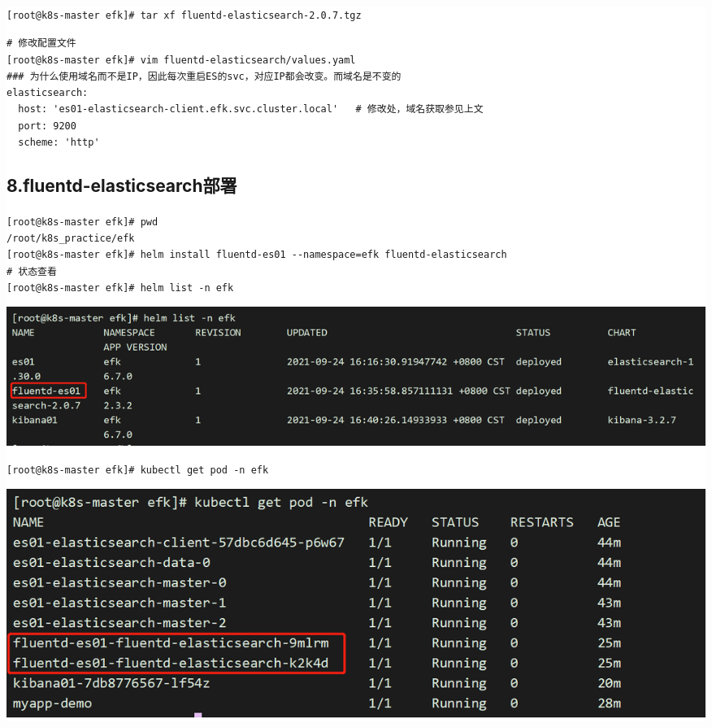 ```
[root@k8s-master efk]# tar xf fluentd-elasticsearch-2.0.7.tgz
```

```
# 修改配置文件
[root@k8s-master efk]# vim fluentd-elasticsearch/values.yaml
### 为什么使用域名而不是IP，因此每次重启ES的svc，对应IP都会改变。而域名是不变的
elasticsearch:
  host: 'es01-elasticsearch-client.efk.svc.cluster.local'   # 修改处，域名获取参见上文
  port: 9200
  scheme: 'http'
```

## 8.fluentd-elasticsearch部署

```
[root@k8s-master efk]# pwd
/root/k8s_practice/efk
[root@k8s-master efk]# helm install fluentd-es01 --namespace=efk fluentd-elasticsearch
# 状态查看
[root@k8s-master efk]# helm list -n efk
```

![image-20210924170047029](assets/image-20210924170047029.png)

```
[root@k8s-master efk]# kubectl get pod -n efk
```

![image-20210924170119168](assets/image-20210924170119168.png)
